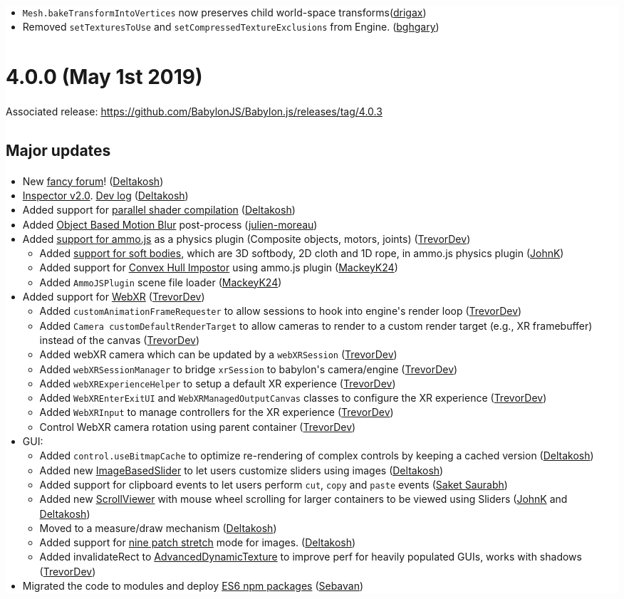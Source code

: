 - `Mesh.bakeTransformIntoVertices` now preserves child world-space transforms([drigax](https://github.com/drigax))
- Removed `setTexturesToUse` and `setCompressedTextureExclusions` from Engine. ([bghgary](https://github.com/bghgary))

# 4.0.0 (May 1st 2019)

Associated release: https://github.com/BabylonJS/Babylon.js/releases/tag/4.0.3

## Major updates

- New [fancy forum](https://forum.babylonjs.com)! ([Deltakosh](https://github.com/deltakosh))
- [Inspector v2.0](https://doc.babylonjs.com/features/playground_debuglayer). [Dev log](https://medium.com/@babylonjs/dev-log-creating-the-new-inspector-b15c50900205) ([Deltakosh](https://github.com/deltakosh))
- Added support for [parallel shader compilation](https://www.khronos.org/registry/webgl/extensions/KHR_parallel_shader_compile/) ([Deltakosh](https://github.com/deltakosh))
- Added [Object Based Motion Blur](http://doc.babylonjs.com/how_to/using_motionblurpostprocess) post-process ([julien-moreau](https://github.com/julien-moreau))
- Added [support for ammo.js](https://doc.babylonjs.com/how_to/using_the_physics_engine) as a physics plugin (Composite objects, motors, joints) ([TrevorDev](https://github.com/TrevorDev))
  - Added [support for soft bodies](https://doc.babylonjs.com/how_to/soft_bodies), which are 3D softbody, 2D cloth and 1D rope, in ammo.js physics plugin ([JohnK](https://github.com/BabylonJSGuide))
  - Added support for [Convex Hull Impostor](https://github.com/kripken/ammo.js/blob/master/bullet/src/BulletCollision/CollisionShapes/btConvexHullShape.h) using ammo.js plugin ([MackeyK24](https://github.com/mackeyk24))
  - Added `AmmoJSPlugin` scene file loader ([MackeyK24](https://github.com/mackeyk24))
- Added support for [WebXR](https://doc.babylonjs.com/how_to/webxr) ([TrevorDev](https://github.com/TrevorDev))
  - Added `customAnimationFrameRequester` to allow sessions to hook into engine's render loop ([TrevorDev](https://github.com/TrevorDev))
  - Added `Camera customDefaultRenderTarget` to allow cameras to render to a custom render target (e.g., XR framebuffer) instead of the canvas ([TrevorDev](https://github.com/TrevorDev))
  - Added webXR camera which can be updated by a `webXRSession` ([TrevorDev](https://github.com/TrevorDev))
  - Added `webXRSessionManager` to bridge `xrSession` to babylon's camera/engine ([TrevorDev](https://github.com/TrevorDev))
  - Added `webXRExperienceHelper` to setup a default XR experience ([TrevorDev](https://github.com/TrevorDev))
  - Added `WebXREnterExitUI` and `WebXRManagedOutputCanvas` classes to configure the XR experience ([TrevorDev](https://github.com/TrevorDev))
  - Added `WebXRInput` to manage controllers for the XR experience ([TrevorDev](https://github.com/TrevorDev))
  - Control WebXR camera rotation using parent container ([TrevorDev](https://github.com/TrevorDev))
- GUI:
  - Added `control.useBitmapCache` to optimize re-rendering of complex controls by keeping a cached version ([Deltakosh](https://github.com/deltakosh))
  - Added new [ImageBasedSlider](http://doc.babylonjs.com/how_to/gui#imagebasedslider) to let users customize sliders using images ([Deltakosh](https://github.com/deltakosh))
  - Added support for clipboard events to let users perform `cut`, `copy` and `paste` events ([Saket Saurabh](https://github.com/ssaket))
  - Added new [ScrollViewer](https://doc.babylonjs.com/how_to/scrollviewer) with mouse wheel scrolling for larger containers to be viewed using Sliders ([JohnK](https://github.com/BabylonJSGuide/) and [Deltakosh](https://github.com/deltakosh))
  - Moved to a measure/draw mechanism ([Deltakosh](https://github.com/deltakosh))
  - Added support for [nine patch stretch](https://www.babylonjs-playground.com/#G5H9IN#2) mode for images. ([Deltakosh](https://github.com/deltakosh))
  - Added invalidateRect to [AdvancedDynamicTexture](https://doc.babylonjs.com/api/classes/babylon.gui.advanceddynamictexture) to improve perf for heavily populated GUIs, works with shadows ([TrevorDev](https://github.com/TrevorDev))
- Migrated the code to modules and deploy [ES6 npm packages](https://doc.babylonjs.com/features/es6_support) ([Sebavan](https://github.com/Sebavan))